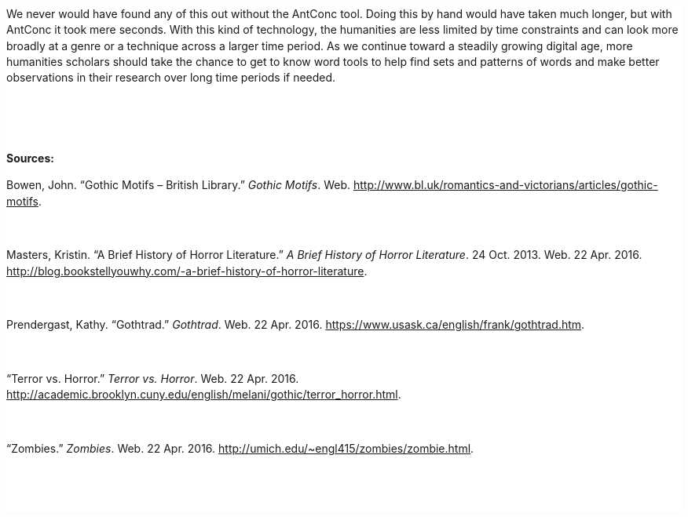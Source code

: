 <span style="font-weight: 400">We never would have found any of this out without the AntConc tool. Doing this by hand would have taken much longer, but with AntConc it took mere seconds. With this kind of technology, the humanities are less limited by time constraints and can look more broadly at a genre or a technique across a larger time period. As we continue toward a steadily growing digital</span> <span style="font-weight: 400">age, more humanities scholars should take the chance to get to know word tools to help find sets and patterns of words and make better observations in their research over long time periods if needed.  </span>

&nbsp;

&nbsp;

**Sources:**

Bowen, John. &#8220;Gothic Motifs &#8211; British Library.&#8221; _Gothic Motifs_. Web. http://www.bl.uk/romantics-and-victorians/articles/gothic-motifs.

&nbsp;

Masters, Kristin. &#8220;A Brief History of Horror Literature.&#8221; _A Brief History of Horror Literature_. 24 Oct. 2013. Web. 22 Apr. 2016. http://blog.bookstellyouwhy.com/-a-brief-history-of-horror-literature.

&nbsp;

Prendergast, Kathy. &#8220;Gothtrad.&#8221; _Gothtrad_. Web. 22 Apr. 2016. https://www.usask.ca/english/frank/gothtrad.htm.

&nbsp;

&#8220;Terror vs. Horror.&#8221; _Terror vs. Horror_. Web. 22 Apr. 2016. http://academic.brooklyn.cuny.edu/english/melani/gothic/terror_horror.html.

&nbsp;

&#8220;Zombies.&#8221; _Zombies_. Web. 22 Apr. 2016. http://umich.edu/~engl415/zombies/zombie.html.

&nbsp;

&nbsp;